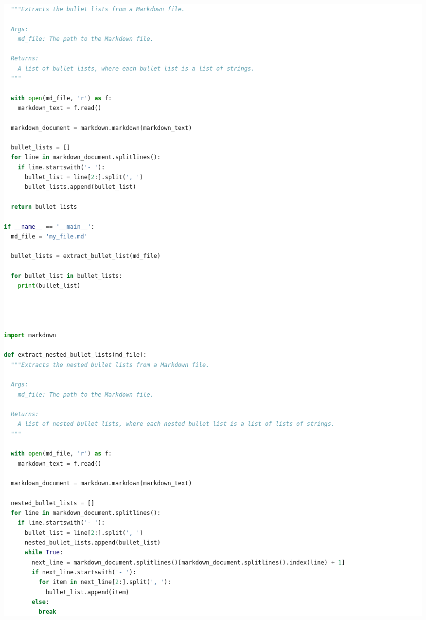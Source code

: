 ```python
  """Extracts the bullet lists from a Markdown file.

  Args:
    md_file: The path to the Markdown file.

  Returns:
    A list of bullet lists, where each bullet list is a list of strings.
  """

  with open(md_file, 'r') as f:
    markdown_text = f.read()

  markdown_document = markdown.markdown(markdown_text)

  bullet_lists = []
  for line in markdown_document.splitlines():
    if line.startswith('- '):
      bullet_list = line[2:].split(', ')
      bullet_lists.append(bullet_list)

  return bullet_lists

if __name__ == '__main__':
  md_file = 'my_file.md'

  bullet_lists = extract_bullet_list(md_file)

  for bullet_list in bullet_lists:
    print(bullet_list)




import markdown

def extract_nested_bullet_lists(md_file):
  """Extracts the nested bullet lists from a Markdown file.

  Args:
    md_file: The path to the Markdown file.

  Returns:
    A list of nested bullet lists, where each nested bullet list is a list of lists of strings.
  """

  with open(md_file, 'r') as f:
    markdown_text = f.read()

  markdown_document = markdown.markdown(markdown_text)

  nested_bullet_lists = []
  for line in markdown_document.splitlines():
    if line.startswith('- '):
      bullet_list = line[2:].split(', ')
      nested_bullet_lists.append(bullet_list)
      while True:
        next_line = markdown_document.splitlines()[markdown_document.splitlines().index(line) + 1]
        if next_line.startswith('- '):
          for item in next_line[2:].split(', '):
            bullet_list.append(item)
        else:
          break

```